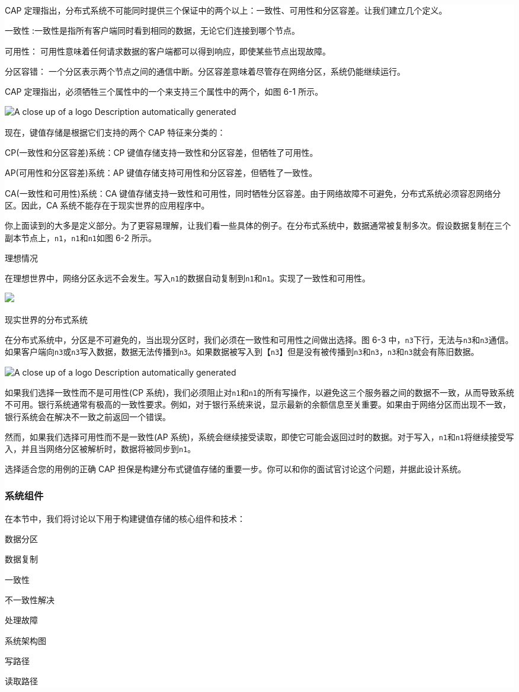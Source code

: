 CAP 定理指出，分布式系统不可能同时提供三个保证中的两个以上：一致性、可用性和分区容差。让我们建立几个定义。

一致性 :一致性是指所有客户端同时看到相同的数据，无论它们连接到哪个节点。

可用性： 可用性意味着任何请求数据的客户端都可以得到响应，即使某些节点出现故障。

分区容错： 一个分区表示两个节点之间的通信中断。分区容差意味着尽管存在网络分区，系统仍能继续运行。

CAP 定理指出，必须牺牲三个属性中的一个来支持三个属性中的两个，如图 6-1 所示。

![A close up of a logo  Description automatically generated](img/00070.jpeg)

现在，键值存储是根据它们支持的两个 CAP 特征来分类的：

CP(一致性和分区容差)系统：CP 键值存储支持一致性和分区容差，但牺牲了可用性。

AP(可用性和分区容差)系统：AP 键值存储支持可用性和分区容差，但牺牲了一致性。

CA(一致性和可用性)系统：CA 键值存储支持一致性和可用性，同时牺牲分区容差。由于网络故障不可避免，分布式系统必须容忍网络分区。因此，CA 系统不能存在于现实世界的应用程序中。

你上面读到的大多是定义部分。为了更容易理解，让我们看一些具体的例子。在分布式系统中，数据通常被复制多次。假设数据复制在三个副本节点上，`n1`，`n1`和`n1`如图 6-2 所示。

理想情况

在理想世界中，网络分区永远不会发生。写入`n1`的数据自动复制到`n1`和`n1`。实现了一致性和可用性。

![](img/00071.jpeg)

现实世界的分布式系统

在分布式系统中，分区是不可避免的，当出现分区时，我们必须在一致性和可用性之间做出选择。图 6-3 中，`n3`下行，无法与`n3`和`n3`通信。如果客户端向`n3`或`n3`写入数据，数据无法传播到`n3`。如果数据被写入到【`n3`】但是没有被传播到`n3`和`n3`，`n3`和`n3`就会有陈旧数据。

![A close up of a logo  Description automatically generated](img/00072.jpeg)

如果我们选择一致性而不是可用性(CP 系统)，我们必须阻止对`n1`和`n1`的所有写操作，以避免这三个服务器之间的数据不一致，从而导致系统不可用。银行系统通常有极高的一致性要求。例如，对于银行系统来说，显示最新的余额信息至关重要。如果由于网络分区而出现不一致，银行系统会在解决不一致之前返回一个错误。

然而，如果我们选择可用性而不是一致性(AP 系统)，系统会继续接受读取，即使它可能会返回过时的数据。对于写入，`n1`和`n1`将继续接受写入，并且当网络分区被解析时，数据将被同步到`n1`。

选择适合您的用例的正确 CAP 担保是构建分布式键值存储的重要一步。你可以和你的面试官讨论这个问题，并据此设计系统。

### 系统组件

在本节中，我们将讨论以下用于构建键值存储的核心组件和技术：

数据分区

数据复制

一致性

不一致性解决

处理故障

系统架构图

写路径

读取路径
